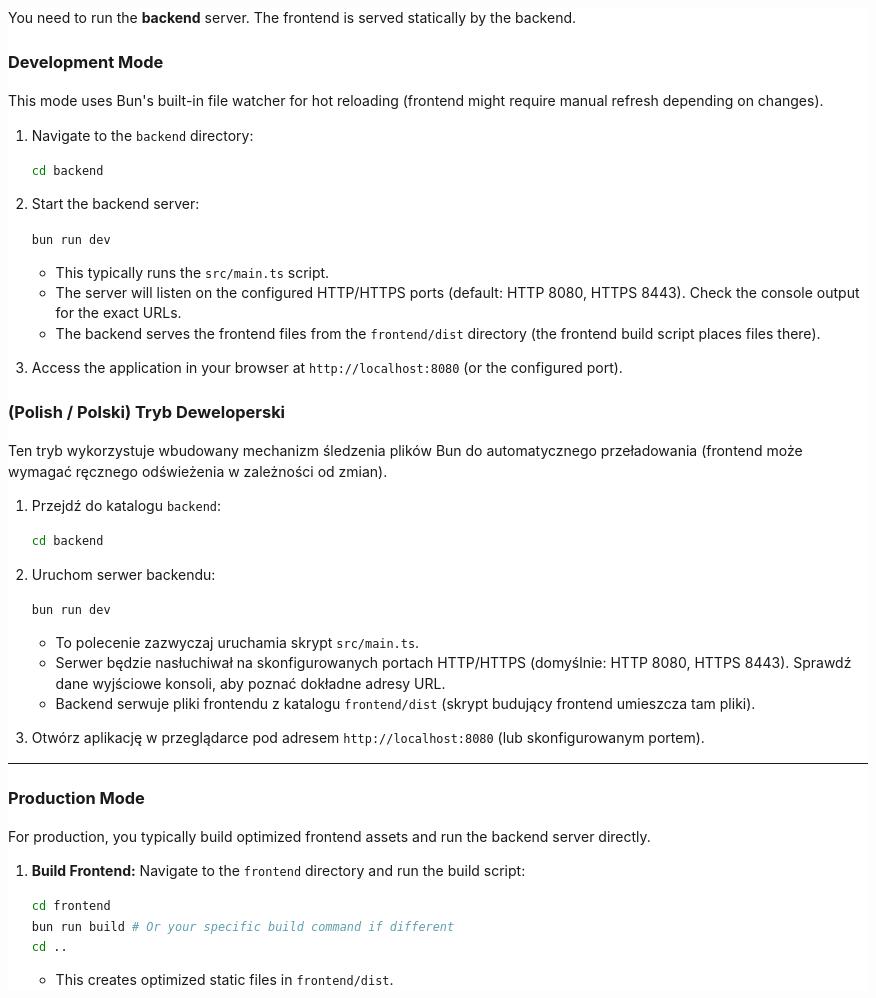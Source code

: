 You need to run the **backend** server. The frontend is served statically by the backend.

### Development Mode

This mode uses Bun's built-in file watcher for hot reloading (frontend might require manual refresh depending on changes).

1.  Navigate to the `backend` directory:
    ```bash
    cd backend
    ```
2.  Start the backend server:
    ```bash
    bun run dev
    ```
    *   This typically runs the `src/main.ts` script.
    *   The server will listen on the configured HTTP/HTTPS ports (default: HTTP 8080, HTTPS 8443). Check the console output for the exact URLs.
    *   The backend serves the frontend files from the `frontend/dist` directory (the frontend build script places files there).

3.  Access the application in your browser at `http://localhost:8080` (or the configured port).

### (Polish / Polski) Tryb Deweloperski

Ten tryb wykorzystuje wbudowany mechanizm śledzenia plików Bun do automatycznego przeładowania (frontend może wymagać ręcznego odświeżenia w zależności od zmian).

1.  Przejdź do katalogu `backend`:
    ```bash
    cd backend
    ```
2.  Uruchom serwer backendu:
    ```bash
    bun run dev
    ```
    *   To polecenie zazwyczaj uruchamia skrypt `src/main.ts`.
    *   Serwer będzie nasłuchiwał na skonfigurowanych portach HTTP/HTTPS (domyślnie: HTTP 8080, HTTPS 8443). Sprawdź dane wyjściowe konsoli, aby poznać dokładne adresy URL.
    *   Backend serwuje pliki frontendu z katalogu `frontend/dist` (skrypt budujący frontend umieszcza tam pliki).

3.  Otwórz aplikację w przeglądarce pod adresem `http://localhost:8080` (lub skonfigurowanym portem).

---

### Production Mode

For production, you typically build optimized frontend assets and run the backend server directly.

1.  **Build Frontend:** Navigate to the `frontend` directory and run the build script:
    ```bash
    cd frontend
    bun run build # Or your specific build command if different
    cd ..
    ```
    *   This creates optimized static files in `frontend/dist`.
